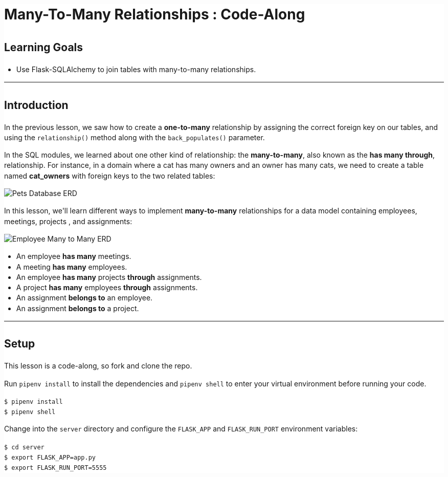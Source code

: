 # Many-To-Many Relationships : Code-Along

## Learning Goals

- Use Flask-SQLAlchemy to join tables with many-to-many relationships.

---

## Introduction

In the previous lesson, we saw how to create a **one-to-many** relationship by
assigning the correct foreign key on our tables, and using the `relationship()`
method along with the `back_populates()` parameter.

In the SQL modules, we learned about one other kind of relationship: the
**many-to-many**, also known as the **has many through**, relationship. For
instance, in a domain where a cat has many owners and an owner has many cats, we
need to create a table named **cat_owners** with foreign keys to the two related
tables:

![Pets Database ERD](https://curriculum-content.s3.amazonaws.com/phase-3/sql-table-relations-creating-join-tables/cats-cat_owners-owners.png)

In this lesson, we'll learn different ways to implement **many-to-many**
relationships for a data model containing employees, meetings, projects , and
assignments:

![Employee Many to Many ERD](https://curriculum-content.s3.amazonaws.com/7159/python-p4-v2-flask-sqlalchemy/employee_many_many_erd.png)

- An employee **has many** meetings.
- A meeting **has many** employees.
- An employee **has many** projects **through** assignments.
- A project **has many** employees **through** assignments.
- An assignment **belongs to** an employee.
- An assignment **belongs to** a project.

---

## Setup

This lesson is a code-along, so fork and clone the repo.

Run `pipenv install` to install the dependencies and `pipenv shell` to enter
your virtual environment before running your code.

```console
$ pipenv install
$ pipenv shell
```

Change into the `server` directory and configure the `FLASK_APP` and
`FLASK_RUN_PORT` environment variables:

```console
$ cd server
$ export FLASK_APP=app.py
$ export FLASK_RUN_PORT=5555
```
